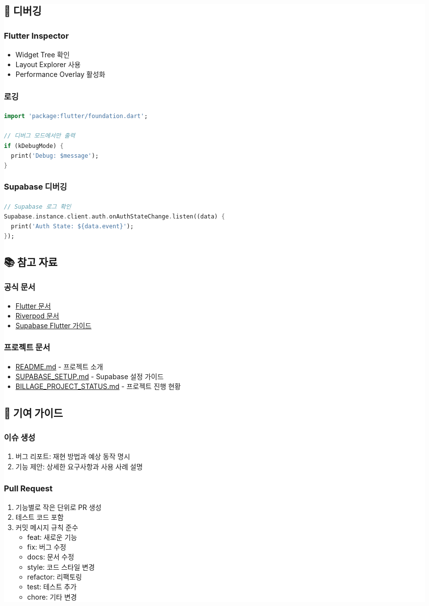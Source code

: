 ## 🐛 디버깅

### Flutter Inspector
- Widget Tree 확인
- Layout Explorer 사용
- Performance Overlay 활성화

### 로깅
```dart
import 'package:flutter/foundation.dart';

// 디버그 모드에서만 출력
if (kDebugMode) {
  print('Debug: $message');
}
```

### Supabase 디버깅
```dart
// Supabase 로그 확인
Supabase.instance.client.auth.onAuthStateChange.listen((data) {
  print('Auth State: ${data.event}');
});
```

## 📚 참고 자료

### 공식 문서
- [Flutter 문서](https://flutter.dev/docs)
- [Riverpod 문서](https://riverpod.dev)
- [Supabase Flutter 가이드](https://supabase.com/docs/guides/flutter)

### 프로젝트 문서
- [README.md](README.md) - 프로젝트 소개
- [SUPABASE_SETUP.md](SUPABASE_SETUP.md) - Supabase 설정 가이드
- [BILLAGE_PROJECT_STATUS.md](../BILLAGE_PROJECT_STATUS.md) - 프로젝트 진행 현황

## 🤝 기여 가이드

### 이슈 생성
1. 버그 리포트: 재현 방법과 예상 동작 명시
2. 기능 제안: 상세한 요구사항과 사용 사례 설명

### Pull Request
1. 기능별로 작은 단위로 PR 생성
2. 테스트 코드 포함
3. 커밋 메시지 규칙 준수
   - feat: 새로운 기능
   - fix: 버그 수정
   - docs: 문서 수정
   - style: 코드 스타일 변경
   - refactor: 리팩토링
   - test: 테스트 추가
   - chore: 기타 변경
